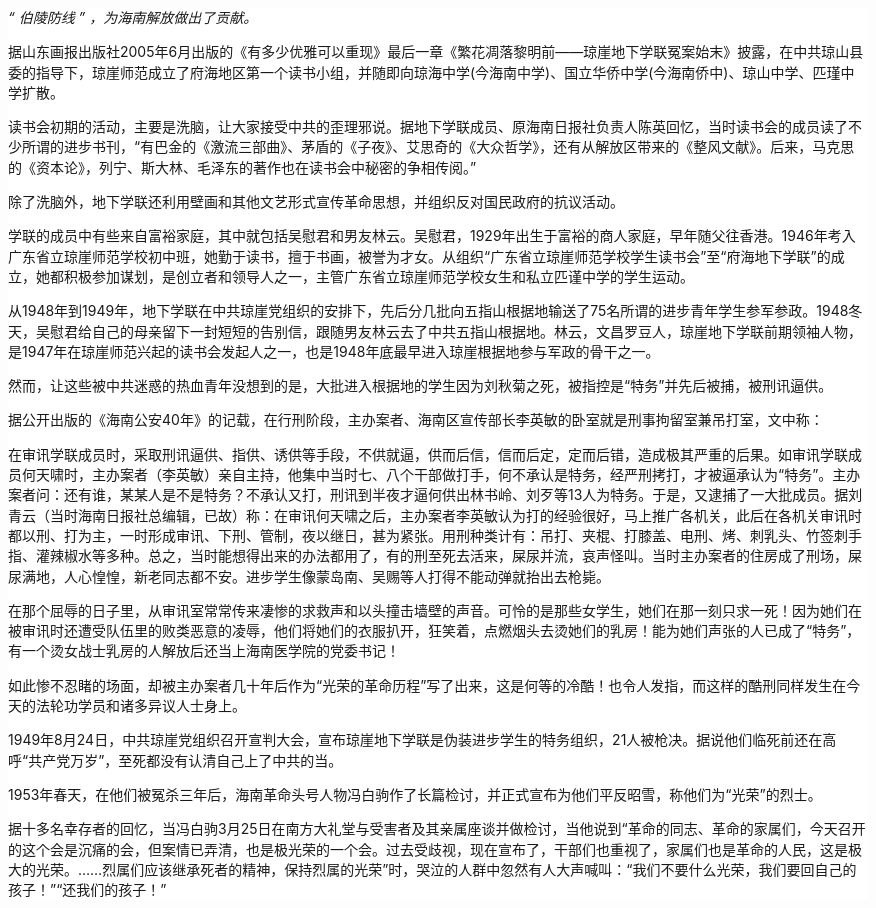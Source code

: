   </em>
  <em>
   “
  </em>
  <em>
   伯陵防线
  </em>
  <em>
   ”
  </em>
  <em>
   ，为海南解放做出了贡献。
  </em>
 </p>
 <p>
  据山东画报出版社2005年6月出版的《有多少优雅可以重现》最后一章《繁花凋落黎明前——琼崖地下学联冤案始末》披露，在中共琼山县委的指导下，琼崖师范成立了府海地区第一个读书小组，并随即向琼海中学(今海南中学)、国立华侨中学(今海南侨中)、琼山中学、匹瑾中学扩散。
 </p>
 <p>
  读书会初期的活动，主要是洗脑，让大家接受中共的歪理邪说。据地下学联成员、原海南日报社负责人陈英回忆，当时读书会的成员读了不少所谓的进步书刊，“有巴金的《激流三部曲》、茅盾的《子夜》、艾思奇的《大众哲学》，还有从解放区带来的《整风文献》。后来，马克思的《资本论》，列宁、斯大林、毛泽东的著作也在读书会中秘密的争相传阅。”
 </p>
 <p>
  除了洗脑外，地下学联还利用壁画和其他文艺形式宣传革命思想，并组织反对国民政府的抗议活动。
 </p>
 <p>
  学联的成员中有些来自富裕家庭，其中就包括吴慰君和男友林云。吴慰君，1929年出生于富裕的商人家庭，早年随父往香港。1946年考入广东省立琼崖师范学校初中班，她勤于读书，擅于书画，被誉为才女。从组织“广东省立琼崖师范学校学生读书会”至“府海地下学联”的成立，她都积极参加谋划，是创立者和领导人之一，主管广东省立琼崖师范学校女生和私立匹谨中学的学生运动。
 </p>
 <p>
  从1948年到1949年，地下学联在中共琼崖党组织的安排下，先后分几批向五指山根据地输送了75名所谓的进步青年学生参军参政。1948冬天，吴慰君给自己的母亲留下一封短短的告别信，跟随男友林云去了中共五指山根据地。林云，文昌罗豆人，琼崖地下学联前期领袖人物，是1947年在琼崖师范兴起的读书会发起人之一，也是1948年底最早进入琼崖根据地参与军政的骨干之一。
 </p>
 <p>
  然而，让这些被中共迷惑的热血青年没想到的是，大批进入根据地的学生因为刘秋菊之死，被指控是“特务”并先后被捕，被刑讯逼供。
 </p>
 <p>
  据公开出版的《海南公安40年》的记载，在行刑阶段，主办案者、海南区宣传部长李英敏的卧室就是刑事拘留室兼吊打室，文中称：
 </p>
 <p>
  在审讯学联成员时，采取刑讯逼供、指供、诱供等手段，不供就逼，供而后信，信而后定，定而后错，造成极其严重的后果。如审讯学联成员何天啸时，主办案者（李英敏）亲自主持，他集中当时七、八个干部做打手，何不承认是特务，经严刑拷打，才被逼承认为“特务”。主办案者问：还有谁，某某人是不是特务？不承认又打，刑讯到半夜才逼何供出林书岭、刘歹等13人为特务。于是，又逮捕了一大批成员。据刘青云（当时海南日报社总编辑，已故）称：在审讯何天啸之后，主办案者李英敏认为打的经验很好，马上推广各机关，此后在各机关审讯时都以刑、打为主，一时形成审讯、下刑、管制，夜以继日，甚为紧张。用刑种类计有：吊打、夹棍、打膝盖、电刑、烤、刺乳头、竹签刺手指、灌辣椒水等多种。总之，当时能想得出来的办法都用了，有的刑至死去活来，屎尿并流，哀声怪叫。当时主办案者的住房成了刑场，屎尿满地，人心惶惶，新老同志都不安。进步学生像蒙岛南、吴赐等人打得不能动弹就抬出去枪毙。
 </p>
 <p>
  在那个屈辱的日子里，从审讯室常常传来凄惨的求救声和以头撞击墙壁的声音。可怜的是那些女学生，她们在那一刻只求一死！因为她们在被审讯时还遭受队伍里的败类恶意的凌辱，他们将她们的衣服扒开，狂笑着，点燃烟头去烫她们的乳房！能为她们声张的人已成了“特务”，有一个烫女战士乳房的人解放后还当上海南医学院的党委书记！
 </p>
 <p>
  如此惨不忍睹的场面，却被主办案者几十年后作为“光荣的革命历程”写了出来，这是何等的冷酷！也令人发指，而这样的酷刑同样发生在今天的法轮功学员和诸多异议人士身上。
 </p>
 <p>
  1949年8月24日，中共琼崖党组织召开宣判大会，宣布琼崖地下学联是伪装进步学生的特务组织，21人被枪决。据说他们临死前还在高呼“共产党万岁”，至死都没有认清自己上了中共的当。
 </p>
 <p>
  1953年春天，在他们被冤杀三年后，海南革命头号人物冯白驹作了长篇检讨，并正式宣布为他们平反昭雪，称他们为“光荣”的烈士。
 </p>
 <p>
  据十多名幸存者的回忆，当冯白驹3月25日在南方大礼堂与受害者及其亲属座谈并做检讨，当他说到“革命的同志、革命的家属们，今天召开的这个会是沉痛的会，但案情已弄清，也是极光荣的一个会。过去受歧视，现在宣布了，干部们也重视了，家属们也是革命的人民，这是极大的光荣。……烈属们应该继承死者的精神，保持烈属的光荣”时，哭泣的人群中忽然有人大声喊叫：“我们不要什么光荣，我们要回自己的孩子！”“还我们的孩子！”
 </p>
 <p>